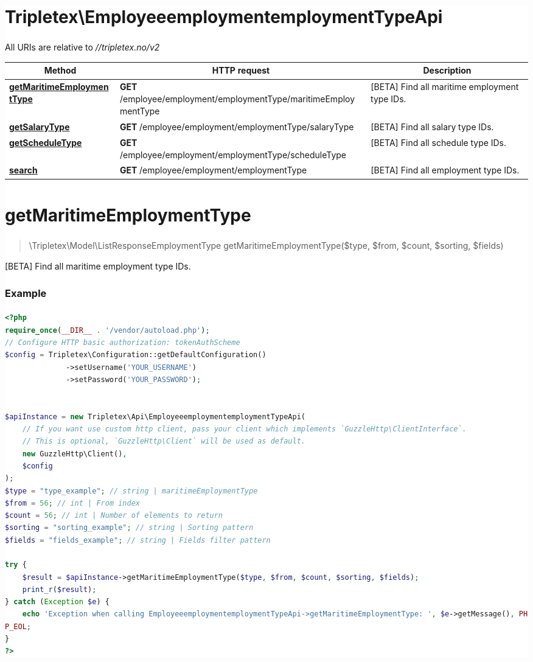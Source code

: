 # Tripletex\EmployeeemploymentemploymentTypeApi

All URIs are relative to *//tripletex.no/v2*

Method | HTTP request | Description
------------- | ------------- | -------------
[**getMaritimeEmploymentType**](EmployeeemploymentemploymentTypeApi.md#getMaritimeEmploymentType) | **GET** /employee/employment/employmentType/maritimeEmploymentType | [BETA] Find all maritime employment type IDs.
[**getSalaryType**](EmployeeemploymentemploymentTypeApi.md#getSalaryType) | **GET** /employee/employment/employmentType/salaryType | [BETA] Find all salary type IDs.
[**getScheduleType**](EmployeeemploymentemploymentTypeApi.md#getScheduleType) | **GET** /employee/employment/employmentType/scheduleType | [BETA] Find all schedule type IDs.
[**search**](EmployeeemploymentemploymentTypeApi.md#search) | **GET** /employee/employment/employmentType | [BETA] Find all employment type IDs.

# **getMaritimeEmploymentType**
> \Tripletex\Model\ListResponseEmploymentType getMaritimeEmploymentType($type, $from, $count, $sorting, $fields)

[BETA] Find all maritime employment type IDs.

### Example
```php
<?php
require_once(__DIR__ . '/vendor/autoload.php');
// Configure HTTP basic authorization: tokenAuthScheme
$config = Tripletex\Configuration::getDefaultConfiguration()
              ->setUsername('YOUR_USERNAME')
              ->setPassword('YOUR_PASSWORD');


$apiInstance = new Tripletex\Api\EmployeeemploymentemploymentTypeApi(
    // If you want use custom http client, pass your client which implements `GuzzleHttp\ClientInterface`.
    // This is optional, `GuzzleHttp\Client` will be used as default.
    new GuzzleHttp\Client(),
    $config
);
$type = "type_example"; // string | maritimeEmploymentType
$from = 56; // int | From index
$count = 56; // int | Number of elements to return
$sorting = "sorting_example"; // string | Sorting pattern
$fields = "fields_example"; // string | Fields filter pattern

try {
    $result = $apiInstance->getMaritimeEmploymentType($type, $from, $count, $sorting, $fields);
    print_r($result);
} catch (Exception $e) {
    echo 'Exception when calling EmployeeemploymentemploymentTypeApi->getMaritimeEmploymentType: ', $e->getMessage(), PHP_EOL;
}
?>
```
